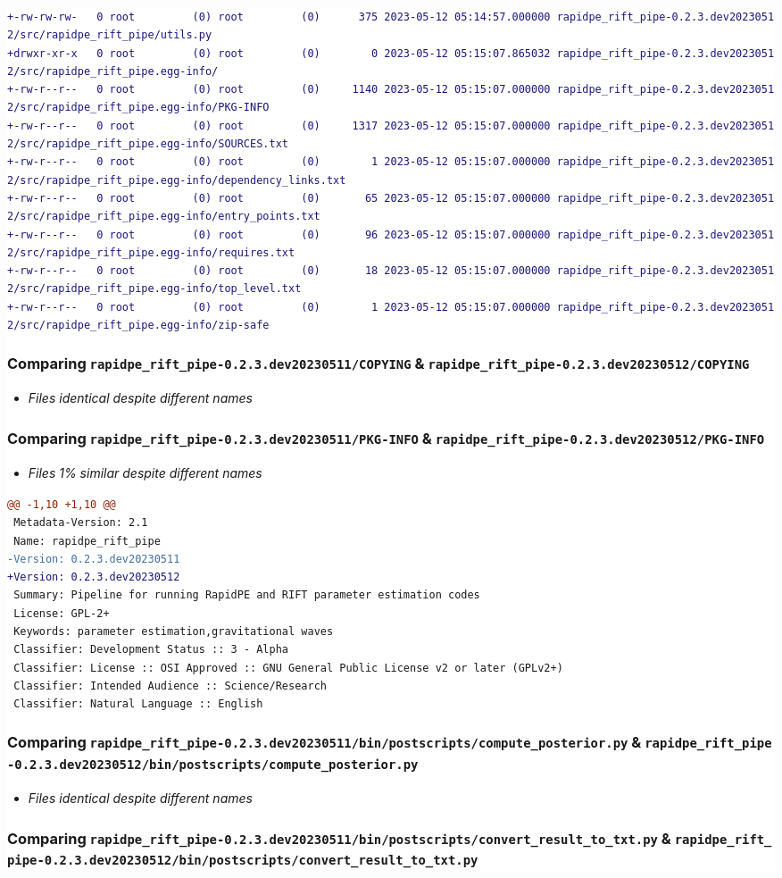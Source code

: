 ```diff
+-rw-rw-rw-   0 root         (0) root         (0)      375 2023-05-12 05:14:57.000000 rapidpe_rift_pipe-0.2.3.dev20230512/src/rapidpe_rift_pipe/utils.py
+drwxr-xr-x   0 root         (0) root         (0)        0 2023-05-12 05:15:07.865032 rapidpe_rift_pipe-0.2.3.dev20230512/src/rapidpe_rift_pipe.egg-info/
+-rw-r--r--   0 root         (0) root         (0)     1140 2023-05-12 05:15:07.000000 rapidpe_rift_pipe-0.2.3.dev20230512/src/rapidpe_rift_pipe.egg-info/PKG-INFO
+-rw-r--r--   0 root         (0) root         (0)     1317 2023-05-12 05:15:07.000000 rapidpe_rift_pipe-0.2.3.dev20230512/src/rapidpe_rift_pipe.egg-info/SOURCES.txt
+-rw-r--r--   0 root         (0) root         (0)        1 2023-05-12 05:15:07.000000 rapidpe_rift_pipe-0.2.3.dev20230512/src/rapidpe_rift_pipe.egg-info/dependency_links.txt
+-rw-r--r--   0 root         (0) root         (0)       65 2023-05-12 05:15:07.000000 rapidpe_rift_pipe-0.2.3.dev20230512/src/rapidpe_rift_pipe.egg-info/entry_points.txt
+-rw-r--r--   0 root         (0) root         (0)       96 2023-05-12 05:15:07.000000 rapidpe_rift_pipe-0.2.3.dev20230512/src/rapidpe_rift_pipe.egg-info/requires.txt
+-rw-r--r--   0 root         (0) root         (0)       18 2023-05-12 05:15:07.000000 rapidpe_rift_pipe-0.2.3.dev20230512/src/rapidpe_rift_pipe.egg-info/top_level.txt
+-rw-r--r--   0 root         (0) root         (0)        1 2023-05-12 05:15:07.000000 rapidpe_rift_pipe-0.2.3.dev20230512/src/rapidpe_rift_pipe.egg-info/zip-safe
```

### Comparing `rapidpe_rift_pipe-0.2.3.dev20230511/COPYING` & `rapidpe_rift_pipe-0.2.3.dev20230512/COPYING`

 * *Files identical despite different names*

### Comparing `rapidpe_rift_pipe-0.2.3.dev20230511/PKG-INFO` & `rapidpe_rift_pipe-0.2.3.dev20230512/PKG-INFO`

 * *Files 1% similar despite different names*

```diff
@@ -1,10 +1,10 @@
 Metadata-Version: 2.1
 Name: rapidpe_rift_pipe
-Version: 0.2.3.dev20230511
+Version: 0.2.3.dev20230512
 Summary: Pipeline for running RapidPE and RIFT parameter estimation codes
 License: GPL-2+
 Keywords: parameter estimation,gravitational waves
 Classifier: Development Status :: 3 - Alpha
 Classifier: License :: OSI Approved :: GNU General Public License v2 or later (GPLv2+)
 Classifier: Intended Audience :: Science/Research
 Classifier: Natural Language :: English
```

### Comparing `rapidpe_rift_pipe-0.2.3.dev20230511/bin/postscripts/compute_posterior.py` & `rapidpe_rift_pipe-0.2.3.dev20230512/bin/postscripts/compute_posterior.py`

 * *Files identical despite different names*

### Comparing `rapidpe_rift_pipe-0.2.3.dev20230511/bin/postscripts/convert_result_to_txt.py` & `rapidpe_rift_pipe-0.2.3.dev20230512/bin/postscripts/convert_result_to_txt.py`
